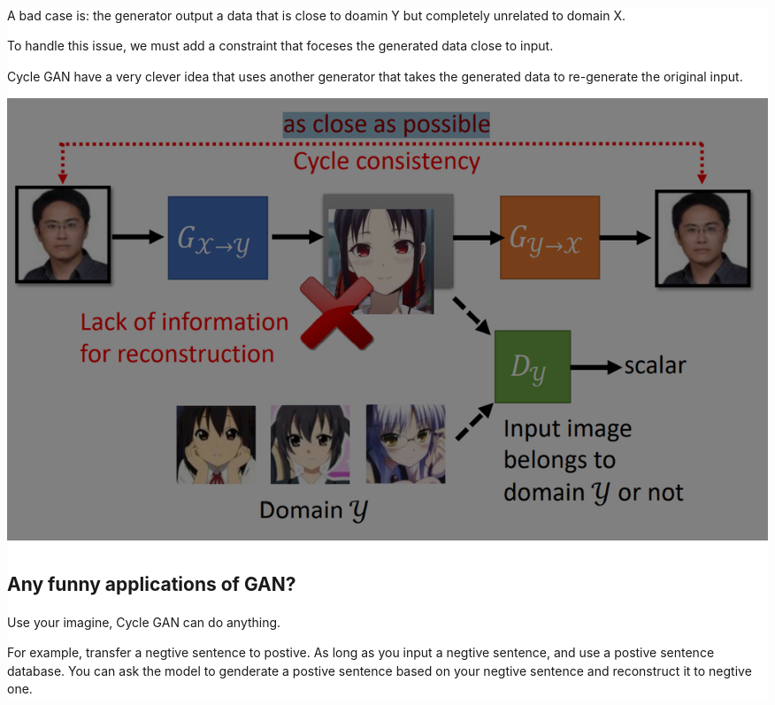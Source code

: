 
A bad case is: the generator output a data that is close to doamin Y but completely unrelated to domain X. 

To handle this issue, we must add a constraint that foceses the generated data close to input.

Cycle GAN have a very clever idea that uses another generator that takes the generated data to re-generate the original input.

![image-20211020175559500](An%20Introduction%20to%20GAN.assets/image-20211020175559500.png)

## Any funny applications of GAN?

Use your imagine, Cycle GAN can do anything. 

For example, transfer a negtive sentence to postive. As long as you input a negtive sentence, and use a postive sentence database. You can ask the model to genderate a postive sentence based on your negtive sentence and reconstruct it to negtive one. 
